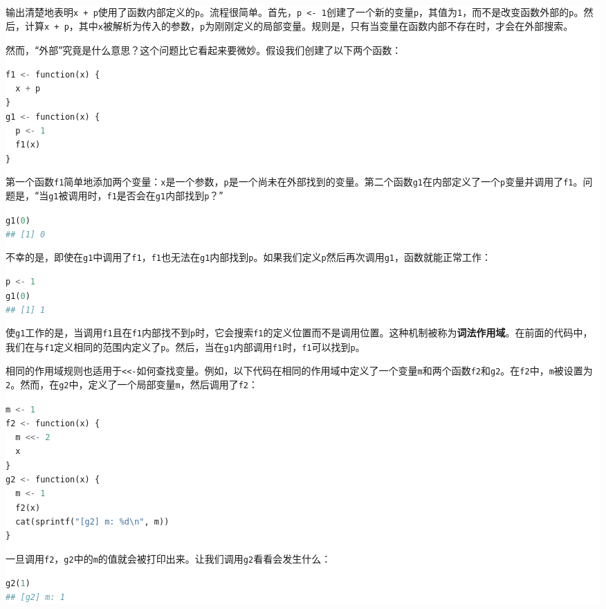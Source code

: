 输出清楚地表明`x + p`使用了函数内部定义的`p`。流程很简单。首先，`p <- 1`创建了一个新的变量`p`，其值为`1`，而不是改变函数外部的`p`。然后，计算`x + p`，其中`x`被解析为传入的参数，`p`为刚刚定义的局部变量。规则是，只有当变量在函数内部不存在时，才会在外部搜索。

然而，“外部”究竟是什么意思？这个问题比它看起来要微妙。假设我们创建了以下两个函数：

```py
f1 <- function(x) {
  x + p
}
g1 <- function(x) {
  p <- 1
  f1(x)
} 

```

第一个函数`f1`简单地添加两个变量：`x`是一个参数，`p`是一个尚未在外部找到的变量。第二个函数`g1`在内部定义了一个`p`变量并调用了`f1`。问题是，“当`g1`被调用时，`f1`是否会在`g1`内部找到`p`？”

```py
g1(0)
## [1] 0 

```

不幸的是，即使在`g1`中调用了`f1`，`f1`也无法在`g1`内部找到`p`。如果我们定义`p`然后再次调用`g1`，函数就能正常工作：

```py
p <- 1
g1(0)
## [1] 1 

```

使`g1`工作的是，当调用`f1`且在`f1`内部找不到`p`时，它会搜索`f1`的定义位置而不是调用位置。这种机制被称为**词法作用域**。在前面的代码中，我们在与`f1`定义相同的范围内定义了`p`。然后，当在`g1`内部调用`f1`时，`f1`可以找到`p`。

相同的作用域规则也适用于`<<-`如何查找变量。例如，以下代码在相同的作用域中定义了一个变量`m`和两个函数`f2`和`g2`。在`f2`中，`m`被设置为`2`。然而，在`g2`中，定义了一个局部变量`m`，然后调用了`f2`：

```py
m <- 1
f2 <- function(x) {
  m <<- 2
  x
}
g2 <- function(x) {
  m <- 1
  f2(x)
  cat(sprintf("[g2] m: %d\n", m))
} 

```

一旦调用`f2`，`g2`中的`m`的值就会被打印出来。让我们调用`g2`看看会发生什么：

```py
g2(1)
## [g2] m: 1 

```
